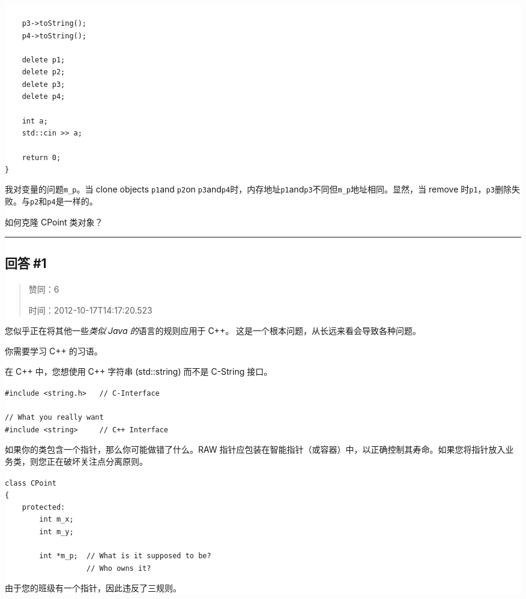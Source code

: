 ```

    p3->toString();
    p4->toString();

    delete p1;
    delete p2;
    delete p3;
    delete p4;

    int a;
    std::cin >> a;

    return 0;
} 
```

我对变量的问题`m_p`。当 clone objects `p1`and `p2`on `p3`and`p4`时，内存地址`p1`and`p3`不同但`m_p`地址相同。显然，当 remove 时`p1`，`p3`删除失败。与`p2`和`p4`是一样的。

如何克隆 CPoint 类对象？

* * *

## 回答 #1

> 赞同：6
> 
> 时间：2012-10-17T14:17:20.523

您似乎正在将其他一些*类似 Java 的*语言的规则应用于 C++。
这是一个根本问题，从长远来看会导致各种问题。

你需要学习 C++ 的习语。

在 C++ 中，您想使用 C++ 字符串 (std::string) 而不是 C-String 接口。

```
#include <string.h>   // C-Interface

// What you really want
#include <string>     // C++ Interface 
```

如果你的类包含一个指针，那么你可能做错了什么。RAW 指针应包装在智能指针（或容器）中，以正确控制其寿命。如果您将指针放入业务类，则您正在破坏关注点分离原则。

```
class CPoint
{
    protected:
        int m_x;
        int m_y;

        int *m_p;  // What is it supposed to be?
                   // Who owns it? 
```

由于您的班级有一个指针，因此违反了三规则。

